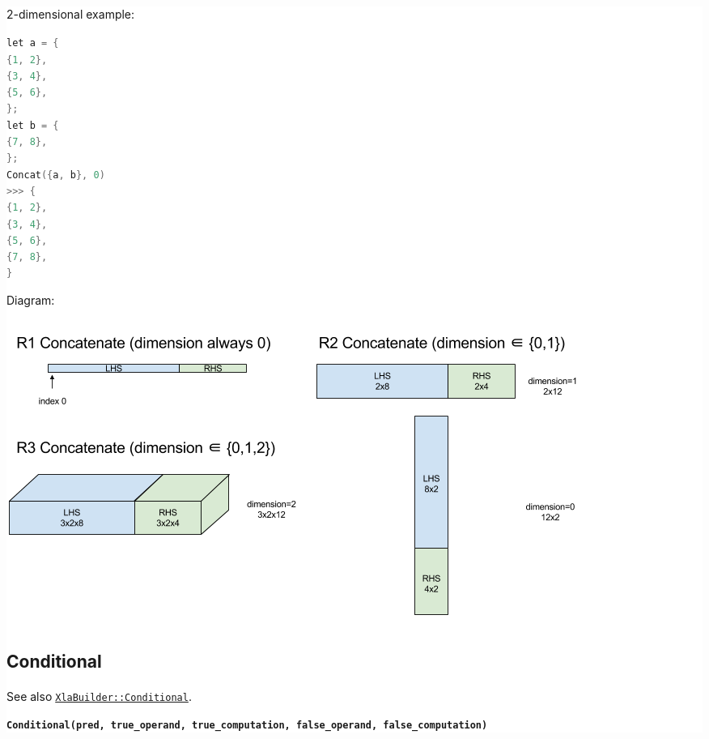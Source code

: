 2-dimensional example:

```cpp
let a = {
{1, 2},
{3, 4},
{5, 6},
};
let b = {
{7, 8},
};
Concat({a, b}, 0)
>>> {
{1, 2},
{3, 4},
{5, 6},
{7, 8},
}
```

Diagram:

![](images/ops_concatenate.png)

## Conditional

See also
[`XlaBuilder::Conditional`](https://github.com/openxla/xla/tree/main/xla/hlo/builder/xla_builder.h).

**`Conditional(pred, true_operand, true_computation, false_operand,
false_computation)`**


